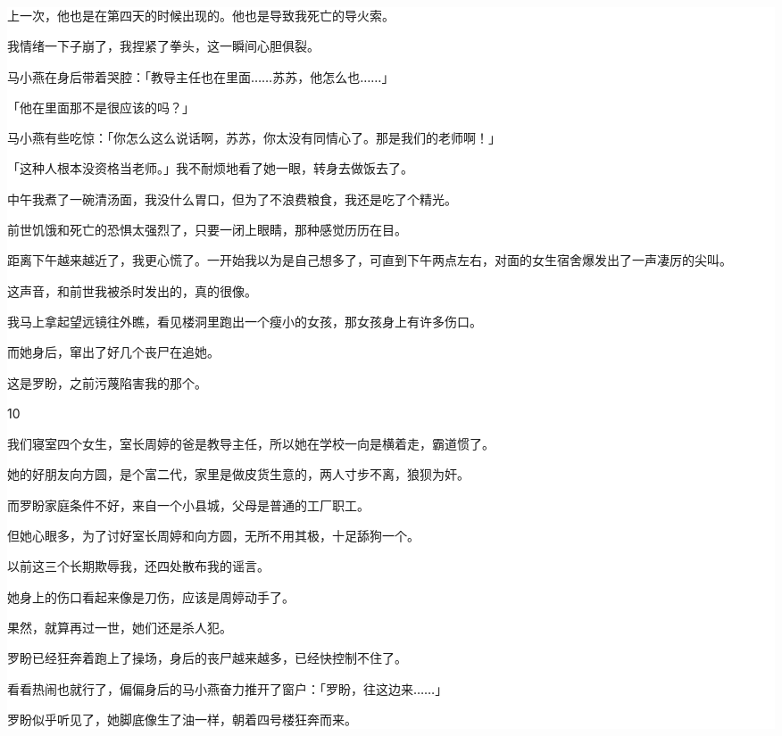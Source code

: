 
上一次，他也是在第四天的时候出现的。他也是导致我死亡的导火索。


我情绪一下子崩了，我捏紧了拳头，这一瞬间心胆俱裂。


马小燕在身后带着哭腔：「教导主任也在里面……苏苏，他怎么也……」


「他在里面那不是很应该的吗？」


马小燕有些吃惊：「你怎么这么说话啊，苏苏，你太没有同情心了。那是我们的老师啊！」


「这种人根本没资格当老师。」我不耐烦地看了她一眼，转身去做饭去了。


中午我煮了一碗清汤面，我没什么胃口，但为了不浪费粮食，我还是吃了个精光。


前世饥饿和死亡的恐惧太强烈了，只要一闭上眼睛，那种感觉历历在目。


距离下午越来越近了，我更心慌了。一开始我以为是自己想多了，可直到下午两点左右，对面的女生宿舍爆发出了一声凄厉的尖叫。


这声音，和前世我被杀时发出的，真的很像。


我马上拿起望远镜往外瞧，看见楼洞里跑出一个瘦小的女孩，那女孩身上有许多伤口。


而她身后，窜出了好几个丧尸在追她。


这是罗盼，之前污蔑陷害我的那个。



10


我们寝室四个女生，室长周婷的爸是教导主任，所以她在学校一向是横着走，霸道惯了。


她的好朋友向方圆，是个富二代，家里是做皮货生意的，两人寸步不离，狼狈为奸。


而罗盼家庭条件不好，来自一个小县城，父母是普通的工厂职工。


但她心眼多，为了讨好室长周婷和向方圆，无所不用其极，十足舔狗一个。


以前这三个长期欺辱我，还四处散布我的谣言。


她身上的伤口看起来像是刀伤，应该是周婷动手了。


果然，就算再过一世，她们还是杀人犯。


罗盼已经狂奔着跑上了操场，身后的丧尸越来越多，已经快控制不住了。


看看热闹也就行了，偏偏身后的马小燕奋力推开了窗户：「罗盼，往这边来……」


罗盼似乎听见了，她脚底像生了油一样，朝着四号楼狂奔而来。
